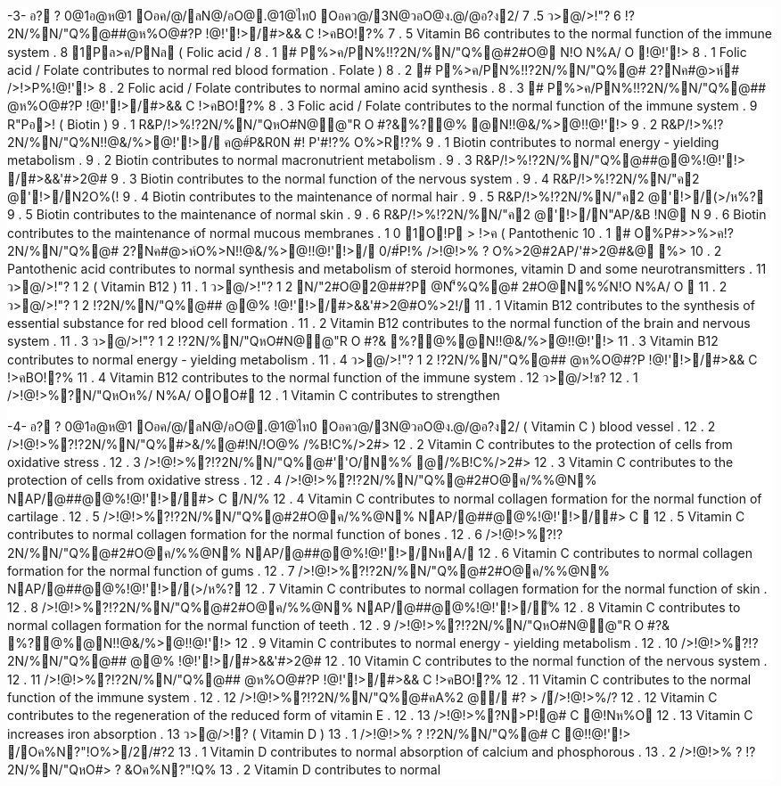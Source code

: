 -3- อ? ? 0@1อ@ห@1 Oอค/@/ลN@/อO@.@1@ไท0 Oอคว@/3N@วอO@ง.@/@อ?ง2/ 7 .5 ว>@/>!"? 6 !?2N/%N/"Q%@##@ห%O@#?P !@!'!>/#>&& C !>คBO!?% 7 . 5 Vitamin B6 contributes to the normal function of the immune system . 8 1Pล>ค/PNล ( Folic acid / 8 . 1 # P%>ค/PN%!!?2N/%N/"Q%@#2#O@ N!O N%A/ O !@!'!> 8 . 1 Folic acid / Folate contributes to normal red blood formation . Folate ) 8 . 2 # P%>ค/PN%!!?2N/%N/"Q%@# 2?Nค#@>ห์# />!>P%!@!'!> 8 . 2 Folic acid / Folate contributes to normal amino acid synthesis . 8 . 3 # P%>ค/PN%!!?2N/%N/"Q%@## @ห%O@#?P !@!'!>/#>&& C !>คBO!?% 8 . 3 Folic acid / Folate contributes to the normal function of the immune system . 9 R"Pอ>! ( Biotin ) 9 . 1 R&P/!>%!?2N/%N/"QหO#N@@"R O #?&%?@% @N!!@&/%>@!!@!'!> 9 . 2 R&P/!>%!?2N/%N/"Q%N!!@&/%>@!'!>/ ค@#์P&R0N #! P'#!?% O%>R!?% 9 . 1 Biotin contributes to normal energy - yielding metabolism . 9 . 2 Biotin contributes to normal macronutrient metabolism . 9 . 3 R&P/!>%!?2N/%N/"Q%@##@@%!@!'!> /#>&&'#>2@# 9 . 3 Biotin contributes to the normal function of the nervous system . 9 . 4 R&P/!>%!?2N/%N/"ค2 @'!>/N2O%(! 9 . 4 Biotin contributes to the maintenance of normal hair . 9 . 5 R&P/!>%!?2N/%N/"ค2 @'!>/(>/ห%? 9 . 5 Biotin contributes to the maintenance of normal skin . 9 . 6 R&P/!>%!?2N/%N/"ค2 @'!>/N"AP/&B !N@ N 9 . 6 Biotin contributes to the maintenance of normal mucous membranes . 1 0 1O!P > !>ค ( Pantothenic 10 . 1 # O%P#$>%>ค!?2N/%N/"QหO#N@@" R O #?&%?@%@N!!@&/%>@!!@!'!> 10 . 1 Pantothenic acid contributes to normal energy - yielding metabolism . acid ) 10 . 2 # O%P#$>%>ค!?2N/%N/"Q%@# 2?Nค#@>ห์O%>N!!@&/%>@!!@!'!>/ 0/#์P!% />!@!>% ? O%>2@#2AP/'#>2@#&@ %> 10 . 2 Pantothenic acid contributes to normal synthesis and metabolism of steroid hormones, vitamin D and some neurotransmitters . 11 ว>@/>!"? 1 2 ( Vitamin B12 ) 11 . 1 ว>@/>!"? 1 2 N/"2#O@2@##?P @N'็%Q%@# 2#O@N%%์N!O N%A/ O  11 . 2 ว>@/>!"? 1 2 !?2N/%N/"Q%@## @@% !@!'!>/#>&&'#>2@#O%>2!/ 11 . 1 Vitamin B12 contributes to the synthesis of essential substance for red blood cell formation . 11 . 2 Vitamin B12 contributes to the normal function of the brain and nervous system . 11 . 3 ว>@/>!"? 1 2 !?2N/%N/"QหO#N@@"R O #?& %?@%@N!!@&/%>@!!@!'!> 11 . 3 Vitamin B12 contributes to normal energy - yielding metabolism . 11 . 4 ว>@/>!"? 1 2 !?2N/%N/"Q%@## @ห%O@#?P !@!'!>/#>&& C !>คBO!?% 11 . 4 Vitamin B12 contributes to the normal function of the immune system . 12 ว>@/>!ซ? 12 . 1 />!@!>%?N/"QหOห%/ N%A/ OOO# 12 . 1 Vitamin C contributes to strengthen

-4- อ? ? 0@1อ@ห@1 Oอค/@/ลN@/อO@.@1@ไท0 Oอคว@/3N@วอO@ง.@/@อ?ง2/ ( Vitamin C ) blood vessel . 12 . 2 />!@!>%?!?2N/%N/"Q%#>&/%@#!N/!O@% /%B!C%/>2#> 12 . 2 Vitamin C contributes to the protection of cells from oxidative stress . 12 . 3 />!@!>%?!?2N/%N/"Q%@#''O/N%%์ @/%B!C%/>2#> 12 . 3 Vitamin C contributes to the protection of cells from oxidative stress . 12 . 4 />!@!>%?!?2N/%N/"Q%@#2#O@ค/%%@N% NAP/@##@@%!@!'!>/#> C /N/% 12 . 4 Vitamin C contributes to normal collagen formation for the normal function of cartilage . 12 . 5 />!@!>%?!?2N/%N/"Q%@#2#O@ค/%%@N% NAP/@##@@%!@!'!>/#> C  12 . 5 Vitamin C contributes to normal collagen formation for the normal function of bones . 12 . 6 />!@!>%?!?2N/%N/"Q%@#2#O@ค/%%@N% NAP/@##@@%!@!'!>/NหA/ 12 . 6 Vitamin C contributes to normal collagen formation for the normal function of gums . 12 . 7 />!@!>%?!?2N/%N/"Q%@#2#O@ค/%%@N% NAP/@##@@%!@!'!>/(>/ห%? 12 . 7 Vitamin C contributes to normal collagen formation for the normal function of skin . 12 . 8 />!@!>%?!?2N/%N/"Q%@#2#O@ค/%%@N% NAP/@##@@%!@!'!>/ั% 12 . 8 Vitamin C contributes to normal collagen formation for the normal function of teeth . 12 . 9 />!@!>%?!?2N/%N/"QหO#N@@"R O #?& %?@%@N!!@&/%>@!!@!'!> 12 . 9 Vitamin C contributes to normal energy - yielding metabolism . 12 . 10 />!@!>%?!?2N/%N/"Q%@## @@% !@!'!>/#>&&'#>2@# 12 . 10 Vitamin C contributes to the normal function of the nervous system . 12 . 11 />!@!>%?!?2N/%N/"Q%@## @ห%O@#?P !@!'!>/#>&& C !>คBO!?% 12 . 11 Vitamin C contributes to the normal function of the immune system . 12 . 12 />!@!>%?!?2N/%N/"Q%@#คA%2 @/ #? > /์/>!@!>%/? 12 . 12 Vitamin C contributes to the regeneration of the reduced form of vitamin E . 12 . 13 />!@!>%?N>P!@# C @!Nห%O 12 . 13 Vitamin C increases iron absorption . 13 ว>@/>!? ( Vitamin D ) 13 . 1 />!@!>% ? !?2N/%N/"Q%@# C @!!@!'!> /Oค%N?"!O%>/2/#?2 13 . 1 Vitamin D contributes to normal absorption of calcium and phosphorous . 13 . 2 />!@!>% ? !?2N/%N/"QหO#> ? &Oค%N?"!Q% 13 . 2 Vitamin D contributes to normal
